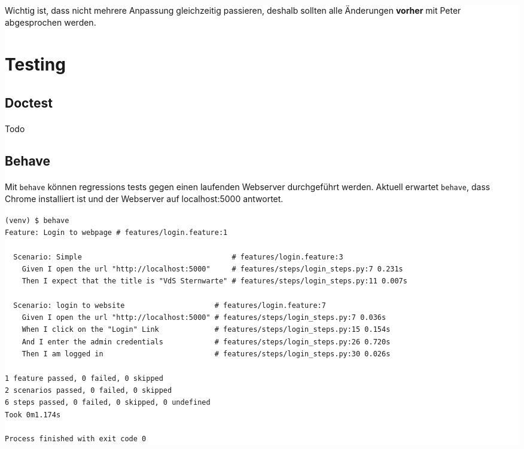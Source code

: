 Wichtig ist, dass nicht mehrere Anpassung gleichzeitig passieren, deshalb sollten alle Änderungen **vorher** mit Peter abgesprochen werden.

# Testing

## Doctest

Todo

## Behave

Mit `behave` können regressions tests gegen einen laufenden Webserver durchgeführt werden.
Aktuell erwartet `behave`, dass Chrome installiert ist und der Webserver auf localhost:5000
antwortet. 

```shell
(venv) $ behave
Feature: Login to webpage # features/login.feature:1

  Scenario: Simple                                   # features/login.feature:3
    Given I open the url "http://localhost:5000"     # features/steps/login_steps.py:7 0.231s
    Then I expect that the title is "VdS Sternwarte" # features/steps/login_steps.py:11 0.007s

  Scenario: login to website                     # features/login.feature:7
    Given I open the url "http://localhost:5000" # features/steps/login_steps.py:7 0.036s
    When I click on the "Login" Link             # features/steps/login_steps.py:15 0.154s
    And I enter the admin credentials            # features/steps/login_steps.py:26 0.720s
    Then I am logged in                          # features/steps/login_steps.py:30 0.026s

1 feature passed, 0 failed, 0 skipped
2 scenarios passed, 0 failed, 0 skipped
6 steps passed, 0 failed, 0 skipped, 0 undefined
Took 0m1.174s

Process finished with exit code 0
```
